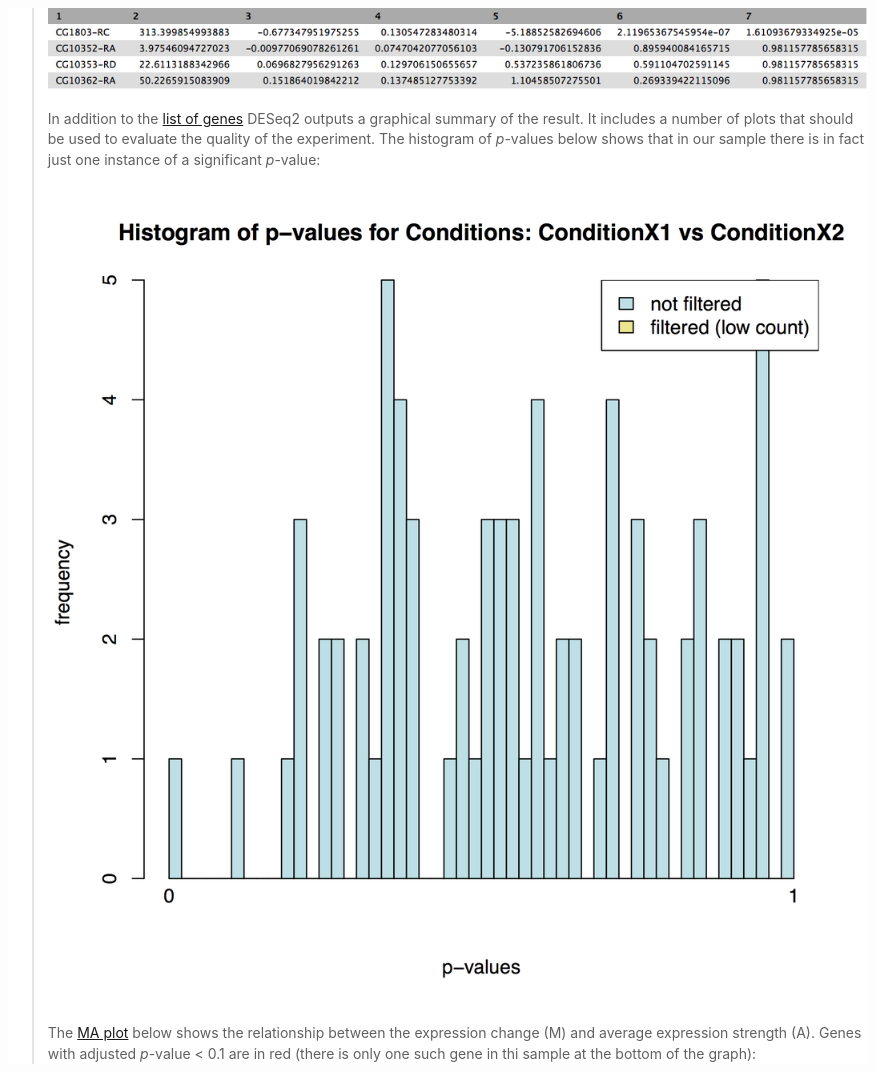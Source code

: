 >![](../../images/deseq2_output.png)
>
>In addition to the [list of genes](https://usegalaxy.org/datasets/bbd44e69cb8906b5d648fe21c36ac662/display/?preview=True) DESeq2 outputs a graphical summary of the result. It includes a number of plots that should be used to evaluate the quality of the experiment. The histogram of *p*-values below shows that in our sample there is in fact just one instance of a significant *p*-value:
>
>![](../../images/p_val_hist.png)
>
>The [MA plot](https://en.wikipedia.org/wiki/MA_plot) below shows the relationship between the expression change (M) and average expression strength (A). Genes with adjusted *p*-value < 0.1 are in red (there is only one such gene in thi sample at the bottom of the graph):
>